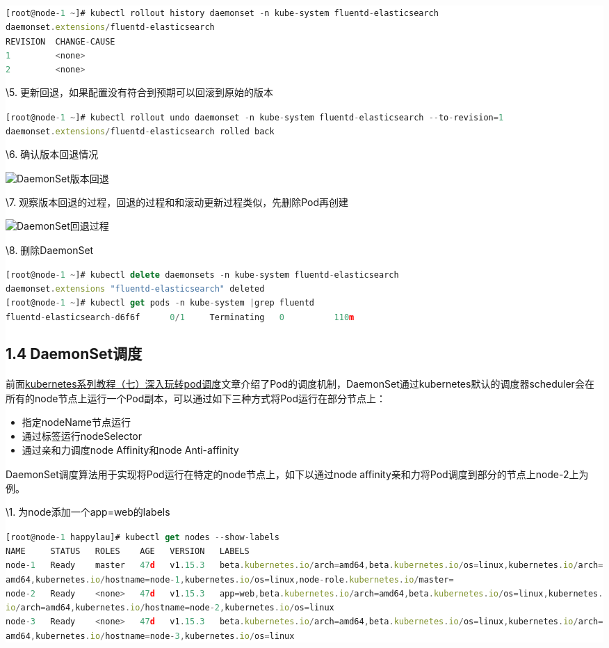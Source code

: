 ```js
[root@node-1 ~]# kubectl rollout history daemonset -n kube-system fluentd-elasticsearch 
daemonset.extensions/fluentd-elasticsearch 
REVISION  CHANGE-CAUSE
1         <none>
2         <none>
```

\5. 更新回退，如果配置没有符合到预期可以回滚到原始的版本

```js
[root@node-1 ~]# kubectl rollout undo daemonset -n kube-system fluentd-elasticsearch --to-revision=1
daemonset.extensions/fluentd-elasticsearch rolled back
```

\6. 确认版本回退情况

![DaemonSet版本回退](http://agou-ops-file.oss-cn-shanghai.aliyuncs.com/blog-images/k8s%E5%9F%BA%E7%A1%80/kubernetes%E7%B3%BB%E5%88%97%E6%95%99%E7%A8%8B%EF%BC%88%E5%8D%81%E4%BA%8C%EF%BC%89%E8%AF%A6%E8%A7%A3DaemonSet%E6%8E%A7%E5%88%B6%E5%99%A8/4%20-%201620.jpg)

\7. 观察版本回退的过程，回退的过程和和滚动更新过程类似，先删除Pod再创建

![DaemonSet回退过程](http://agou-ops-file.oss-cn-shanghai.aliyuncs.com/blog-images/k8s%E5%9F%BA%E7%A1%80/kubernetes%E7%B3%BB%E5%88%97%E6%95%99%E7%A8%8B%EF%BC%88%E5%8D%81%E4%BA%8C%EF%BC%89%E8%AF%A6%E8%A7%A3DaemonSet%E6%8E%A7%E5%88%B6%E5%99%A8/5%20-%201620.jpg)

\8. 删除DaemonSet

```js
[root@node-1 ~]# kubectl delete daemonsets -n kube-system fluentd-elasticsearch 
daemonset.extensions "fluentd-elasticsearch" deleted
[root@node-1 ~]# kubectl get pods -n kube-system |grep fluentd
fluentd-elasticsearch-d6f6f      0/1     Terminating   0          110m
```

## 1.4 DaemonSet调度

前面[kubernetes系列教程（七）深入玩转pod调度](#)文章介绍了Pod的调度机制，DaemonSet通过kubernetes默认的调度器scheduler会在所有的node节点上运行一个Pod副本，可以通过如下三种方式将Pod运行在部分节点上：

- 指定nodeName节点运行
- 通过标签运行nodeSelector
- 通过亲和力调度node Affinity和node Anti-affinity

DaemonSet调度算法用于实现将Pod运行在特定的node节点上，如下以通过node affinity亲和力将Pod调度到部分的节点上node-2上为例。

\1. 为node添加一个app=web的labels

```js
[root@node-1 happylau]# kubectl get nodes --show-labels 
NAME     STATUS   ROLES    AGE   VERSION   LABELS
node-1   Ready    master   47d   v1.15.3   beta.kubernetes.io/arch=amd64,beta.kubernetes.io/os=linux,kubernetes.io/arch=amd64,kubernetes.io/hostname=node-1,kubernetes.io/os=linux,node-role.kubernetes.io/master=
node-2   Ready    <none>   47d   v1.15.3   app=web,beta.kubernetes.io/arch=amd64,beta.kubernetes.io/os=linux,kubernetes.io/arch=amd64,kubernetes.io/hostname=node-2,kubernetes.io/os=linux
node-3   Ready    <none>   47d   v1.15.3   beta.kubernetes.io/arch=amd64,beta.kubernetes.io/os=linux,kubernetes.io/arch=amd64,kubernetes.io/hostname=node-3,kubernetes.io/os=linux
```
